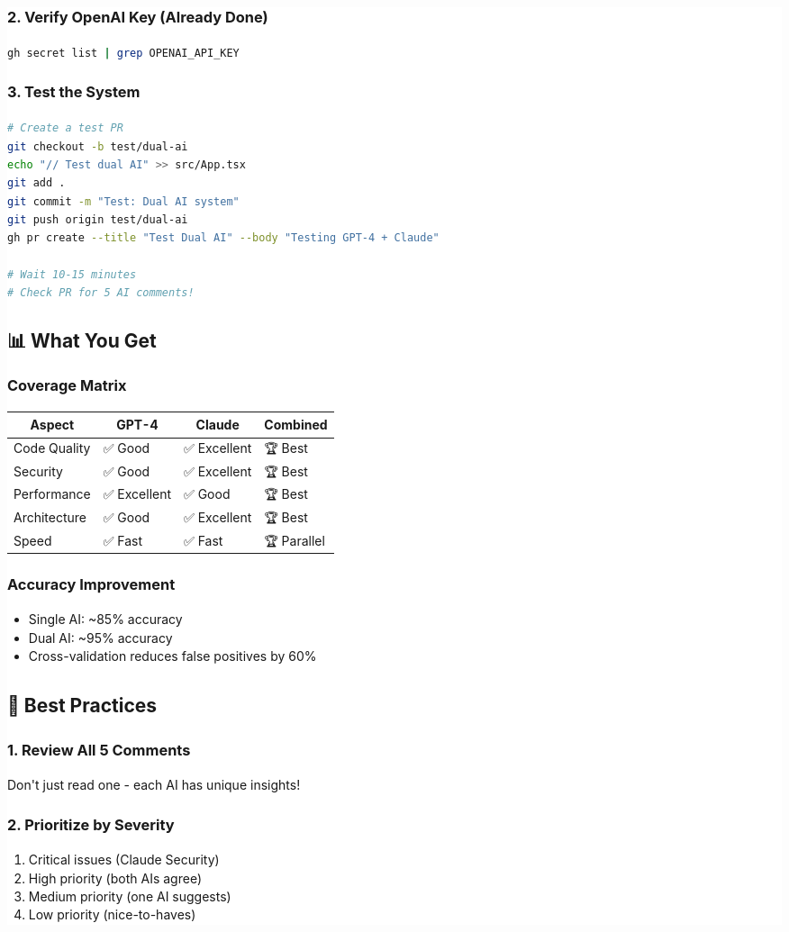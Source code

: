 ### 2. Verify OpenAI Key (Already Done)

```bash
gh secret list | grep OPENAI_API_KEY
```

### 3. Test the System

```bash
# Create a test PR
git checkout -b test/dual-ai
echo "// Test dual AI" >> src/App.tsx
git add .
git commit -m "Test: Dual AI system"
git push origin test/dual-ai
gh pr create --title "Test Dual AI" --body "Testing GPT-4 + Claude"

# Wait 10-15 minutes
# Check PR for 5 AI comments!
```

## 📊 What You Get

### Coverage Matrix

| Aspect       | GPT-4        | Claude       | Combined    |
| ------------ | ------------ | ------------ | ----------- |
| Code Quality | ✅ Good      | ✅ Excellent | 🏆 Best     |
| Security     | ✅ Good      | ✅ Excellent | 🏆 Best     |
| Performance  | ✅ Excellent | ✅ Good      | 🏆 Best     |
| Architecture | ✅ Good      | ✅ Excellent | 🏆 Best     |
| Speed        | ✅ Fast      | ✅ Fast      | 🏆 Parallel |

### Accuracy Improvement

- Single AI: ~85% accuracy
- Dual AI: ~95% accuracy
- Cross-validation reduces false positives by 60%

## 🎯 Best Practices

### 1. Review All 5 Comments

Don't just read one - each AI has unique insights!

### 2. Prioritize by Severity

1. Critical issues (Claude Security)
2. High priority (both AIs agree)
3. Medium priority (one AI suggests)
4. Low priority (nice-to-haves)
